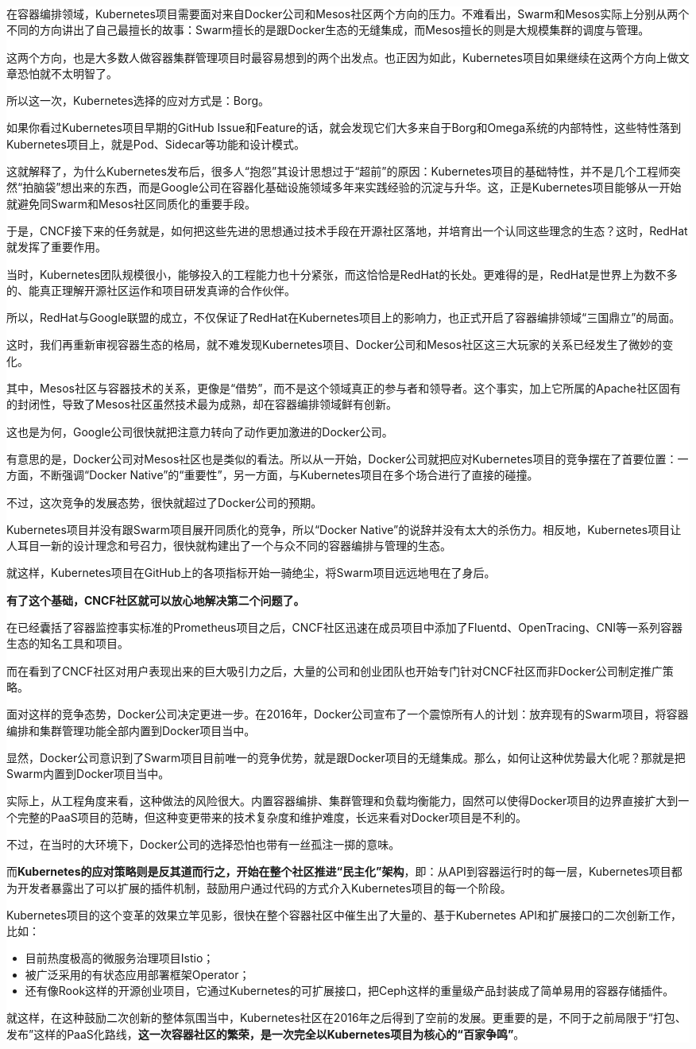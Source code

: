 在容器编排领域，Kubernetes项目需要面对来自Docker公司和Mesos社区两个方向的压力。不难看出，Swarm和Mesos实际上分别从两个不同的方向讲出了自己最擅长的故事：Swarm擅长的是跟Docker生态的无缝集成，而Mesos擅长的则是大规模集群的调度与管理。

这两个方向，也是大多数人做容器集群管理项目时最容易想到的两个出发点。也正因为如此，Kubernetes项目如果继续在这两个方向上做文章恐怕就不太明智了。

所以这一次，Kubernetes选择的应对方式是：Borg。

如果你看过Kubernetes项目早期的GitHub Issue和Feature的话，就会发现它们大多来自于Borg和Omega系统的内部特性，这些特性落到Kubernetes项目上，就是Pod、Sidecar等功能和设计模式。

这就解释了，为什么Kubernetes发布后，很多人“抱怨”其设计思想过于“超前”的原因：Kubernetes项目的基础特性，并不是几个工程师突然“拍脑袋”想出来的东西，而是Google公司在容器化基础设施领域多年来实践经验的沉淀与升华。这，正是Kubernetes项目能够从一开始就避免同Swarm和Mesos社区同质化的重要手段。

于是，CNCF接下来的任务就是，如何把这些先进的思想通过技术手段在开源社区落地，并培育出一个认同这些理念的生态？这时，RedHat就发挥了重要作用。

当时，Kubernetes团队规模很小，能够投入的工程能力也十分紧张，而这恰恰是RedHat的长处。更难得的是，RedHat是世界上为数不多的、能真正理解开源社区运作和项目研发真谛的合作伙伴。

所以，RedHat与Google联盟的成立，不仅保证了RedHat在Kubernetes项目上的影响力，也正式开启了容器编排领域“三国鼎立”的局面。

这时，我们再重新审视容器生态的格局，就不难发现Kubernetes项目、Docker公司和Mesos社区这三大玩家的关系已经发生了微妙的变化。

其中，Mesos社区与容器技术的关系，更像是“借势”，而不是这个领域真正的参与者和领导者。这个事实，加上它所属的Apache社区固有的封闭性，导致了Mesos社区虽然技术最为成熟，却在容器编排领域鲜有创新。

这也是为何，Google公司很快就把注意力转向了动作更加激进的Docker公司。

有意思的是，Docker公司对Mesos社区也是类似的看法。所以从一开始，Docker公司就把应对Kubernetes项目的竞争摆在了首要位置：一方面，不断强调“Docker Native”的“重要性”，另一方面，与Kubernetes项目在多个场合进行了直接的碰撞。

不过，这次竞争的发展态势，很快就超过了Docker公司的预期。

Kubernetes项目并没有跟Swarm项目展开同质化的竞争，所以“Docker Native”的说辞并没有太大的杀伤力。相反地，Kubernetes项目让人耳目一新的设计理念和号召力，很快就构建出了一个与众不同的容器编排与管理的生态。

就这样，Kubernetes项目在GitHub上的各项指标开始一骑绝尘，将Swarm项目远远地甩在了身后。

**有了这个基础，CNCF社区就可以放心地解决第二个问题了。**

在已经囊括了容器监控事实标准的Prometheus项目之后，CNCF社区迅速在成员项目中添加了Fluentd、OpenTracing、CNI等一系列容器生态的知名工具和项目。

而在看到了CNCF社区对用户表现出来的巨大吸引力之后，大量的公司和创业团队也开始专门针对CNCF社区而非Docker公司制定推广策略。

面对这样的竞争态势，Docker公司决定更进一步。在2016年，Docker公司宣布了一个震惊所有人的计划：放弃现有的Swarm项目，将容器编排和集群管理功能全部内置到Docker项目当中。

显然，Docker公司意识到了Swarm项目目前唯一的竞争优势，就是跟Docker项目的无缝集成。那么，如何让这种优势最大化呢？那就是把Swarm内置到Docker项目当中。

实际上，从工程角度来看，这种做法的风险很大。内置容器编排、集群管理和负载均衡能力，固然可以使得Docker项目的边界直接扩大到一个完整的PaaS项目的范畴，但这种变更带来的技术复杂度和维护难度，长远来看对Docker项目是不利的。

不过，在当时的大环境下，Docker公司的选择恐怕也带有一丝孤注一掷的意味。

而**Kubernetes的应对策略则是反其道而行之，开始在整个社区推进“民主化”架构**，即：从API到容器运行时的每一层，Kubernetes项目都为开发者暴露出了可以扩展的插件机制，鼓励用户通过代码的方式介入Kubernetes项目的每一个阶段。

Kubernetes项目的这个变革的效果立竿见影，很快在整个容器社区中催生出了大量的、基于Kubernetes API和扩展接口的二次创新工作，比如：

- 目前热度极高的微服务治理项目Istio；
- 被广泛采用的有状态应用部署框架Operator；
- 还有像Rook这样的开源创业项目，它通过Kubernetes的可扩展接口，把Ceph这样的重量级产品封装成了简单易用的容器存储插件。

就这样，在这种鼓励二次创新的整体氛围当中，Kubernetes社区在2016年之后得到了空前的发展。更重要的是，不同于之前局限于“打包、发布”这样的PaaS化路线，**这一次容器社区的繁荣，是一次完全以Kubernetes项目为核心的“百家争鸣”**。
